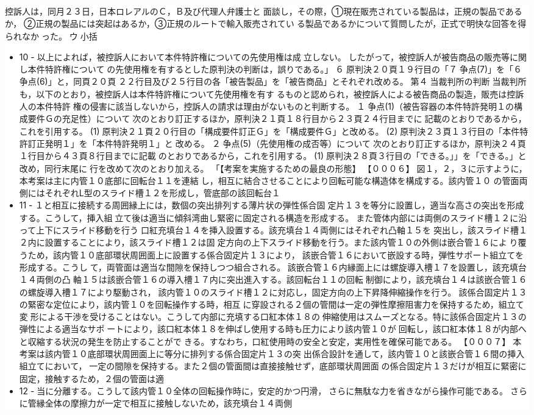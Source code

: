  控訴人は，同月２３日，日本ロレアルのＣ，Ｂ及び代理人弁護士と
面談し，その際，①現在販売されている製品は，正規の製品であるか，
②正規の製品には突起はあるか，③正規のルートで輸入販売されてい
る製品であるかについて質問したが，正式で明快な回答を得られなか
った。 
ウ 小括 
- 10 - 
 以上によれば，被控訴人において本件特許権についての先使用権は成
立しない。 
 したがって，被控訴人が被告商品の販売等に関し本件特許権について
の先使用権を有するとした原判決の判断は，誤りである。」 
６ 原判決２０頁１９行目の「７ 争点(7)」を「６ 争点(6)」と，同頁２０頁
２２行目及び２５行目の各「被告製品」を「被告商品」とそれぞれ改める。 
第４ 当裁判所の判断 
 当裁判所も，以下のとおり，被控訴人は本件特許権について先使用権を有す
るものと認められ，被控訴人による被告商品の製造，販売は控訴人の本件特許
権の侵害に該当しないから，控訴人の請求は理由がないものと判断する。 
１ 争点(1)（被告容器の本件特許発明１の構成要件Ｇの充足性）について 
 次のとおり訂正するほか，原判決２１頁１８行目から２３頁２４行目までに
記載のとおりであるから，これを引用する。 
(1) 原判決２１頁２０行目の「構成要件訂正Ｇ」を「構成要件Ｇ」と改める。 
(2) 原判決２３頁１３行目の「本件特許訂正発明１」を「本件特許発明１」と
改める。 
２ 争点(5)（先使用権の成否等）について 
 次のとおり訂正するほか，原判決２４頁１行目から４３頁８行目までに記載
のとおりであるから，これを引用する。 
(1) 原判決２８頁３行目の「できる。」」を「できる。」と改め，同行末尾に
行を改めて次のとおり加える。 
「【考案を実施するための最良の形態】 
【０００６】 
図１，２，３に示すように，本考案は主に内管１０底部に回転台１１を連結
し，相互に結合させることにより回転可能な構造体を構成する。該内管１０
の管面両側にはそれぞれL型のスライド槽１２を形成し，管底部の該回転台１
- 11 - 
１と相互に接続する周囲縁上には，数個の突出排列する薄片状の弾性係合固
定片１３を等分に設置し，適当な高さの突出を形成する。こうして，挿入組
立て後は適当に傾斜湾曲し緊密に固定される構造を形成する。 
また管体内部には両側のスライド槽１２に沿って上下にスライド移動を行う
口紅充填台１４を挿入設置する。該充填台１４両側にはそれぞれ凸軸１５を
突出し，該スライド槽１２内に設置することにより，該スライド槽１２は固
定方向の上下スライド移動を行う。また該内管１０の外側は嵌合管１６によ
り覆うため，該内管１０底部環状周囲面上に設置する係合固定片１３により，
該嵌合管１６において嵌設する時，弾性サポート組立てを形成する。こうし
て，両管面は適当な間隙を保持しつつ組合される。 
該嵌合管１６内縁面上には螺旋導入槽１７を設置し，該充填台１４両側の凸
軸１５は該嵌合管１６の導入槽１７内に突出進入する。該回転台１１の回転
制御により，該充填台１４は該嵌合管１６の螺旋導入槽１７により駆動され，
該内管１０のスライド槽１２に対応し，固定方向の上下昇降伸縮操作を行う。 
該係合固定片１３の緊密な定位により，該内管１０を回転操作する時，相互
に穿設される２個の管間は一定の弾性摩擦阻害力を保持するため，組立て変
形による干渉を受けることはない。こうして内部に充填する口紅本体１８の
伸縮使用はスムーズとなる。特に該係合固定片１３の弾性による適当なサポ
ートにより，該口紅本体１８を伸ばし使用する時も圧力により該内管１０が
回転し，該口紅本体１８が内部へと収縮する状況の発生を防止することがで
きる。すなわち，口紅使用時の安全と安定，実用性を確保可能である。 
【０００７】 
本考案は該内管１０底部環状周囲面上に等分に排列する係合固定片１３の突
出係合設計を通して，該内管１０と該嵌合管１６間の挿入組立てにおいて，
一定の間隙を保持する。また２個の管面間は直接接触せず，底部環状周囲面
の係合固定片１３だけが相互に緊密に固定，接触するため，２個の管面は適
- 12 - 
当に分離する。こうして該内管１０全体の回転操作時に，安定的かつ円滑，
さらに無駄な力を省きながら操作可能である。 
さらに管縁全体の摩擦力が一定で相互に接触しないため，該充填台１４両側